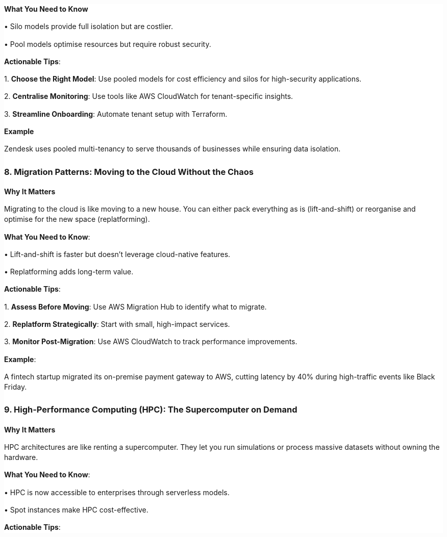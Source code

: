 **What You Need to Know**

• Silo models provide full isolation but are costlier.

• Pool models optimise resources but require robust security.

**Actionable Tips**:

1\. **Choose the Right Model**: Use pooled models for cost efficiency and silos for high-security applications.

2\. **Centralise Monitoring**: Use tools like AWS CloudWatch for tenant-specific insights.

3\. **Streamline Onboarding**: Automate tenant setup with Terraform.

**Example**

Zendesk uses pooled multi-tenancy to serve thousands of businesses while ensuring data isolation.

### **8\. Migration Patterns: Moving to the Cloud Without the Chaos**

**Why It Matters**

Migrating to the cloud is like moving to a new house. You can either pack everything as is (lift-and-shift) or reorganise and optimise for the new space (replatforming).

**What You Need to Know**:

• Lift-and-shift is faster but doesn’t leverage cloud-native features.

• Replatforming adds long-term value.

**Actionable Tips**:

1\. **Assess Before Moving**: Use AWS Migration Hub to identify what to migrate.

2\. **Replatform Strategically**: Start with small, high-impact services.

3\. **Monitor Post-Migration**: Use AWS CloudWatch to track performance improvements.

**Example**:

A fintech startup migrated its on-premise payment gateway to AWS, cutting latency by 40% during high-traffic events like Black Friday.

### **9\. High-Performance Computing (HPC): The Supercomputer on Demand**

**Why It Matters**

HPC architectures are like renting a supercomputer. They let you run simulations or process massive datasets without owning the hardware.

**What You Need to Know**:

• HPC is now accessible to enterprises through serverless models.

• Spot instances make HPC cost-effective.

**Actionable Tips**:
